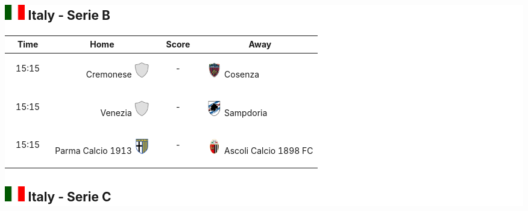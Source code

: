 
## <img src="/static/logos/Italy-Serie B.png" height="25px"> Italy - Serie B

<div align="center">

&emsp;Time&emsp; | &emsp;&emsp;&emsp;&emsp;Home&emsp;&emsp;&emsp;&emsp; | &emsp;Score&emsp; | &emsp;&emsp;&emsp;&emsp;Away&emsp;&emsp;&emsp;&emsp; |
| ------------ | ------------ | ------------ | ------------ |
| <p align="center">15:15</p> | <p align="right">Cremonese <img src="/static/logos/Cremonese.png" height="25px"></p> | <p align="center">-</p> | <p align="left"><img src="/static/logos/Cosenza.png" height="25px"> Cosenza</p> |
| <p align="center">15:15</p> | <p align="right">Venezia <img src="/static/logos/Venezia.png" height="25px"></p> | <p align="center">-</p> | <p align="left"><img src="/static/logos/Sampdoria.png" height="25px"> Sampdoria</p> |
| <p align="center">15:15</p> | <p align="right">Parma Calcio 1913 <img src="/static/logos/Parma Calcio 1913.png" height="25px"></p> | <p align="center">-</p> | <p align="left"><img src="/static/logos/Ascoli Calcio 1898 FC.png" height="25px"> Ascoli Calcio 1898 FC</p> |
</div>


## <img src="/static/logos/Italy-Serie C.png" height="25px"> Italy - Serie C
